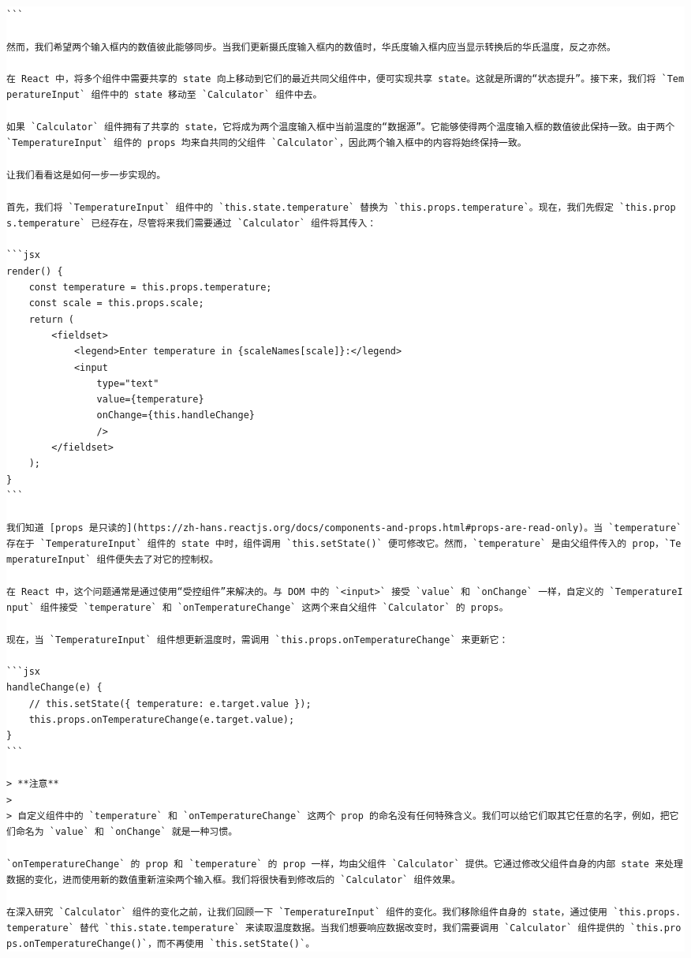     ```

    然而，我们希望两个输入框内的数值彼此能够同步。当我们更新摄氏度输入框内的数值时，华氏度输入框内应当显示转换后的华氏温度，反之亦然。

    在 React 中，将多个组件中需要共享的 state 向上移动到它们的最近共同父组件中，便可实现共享 state。这就是所谓的“状态提升”。接下来，我们将 `TemperatureInput` 组件中的 state 移动至 `Calculator` 组件中去。

    如果 `Calculator` 组件拥有了共享的 state，它将成为两个温度输入框中当前温度的“数据源”。它能够使得两个温度输入框的数值彼此保持一致。由于两个 `TemperatureInput` 组件的 props 均来自共同的父组件 `Calculator`，因此两个输入框中的内容将始终保持一致。

    让我们看看这是如何一步一步实现的。

    首先，我们将 `TemperatureInput` 组件中的 `this.state.temperature` 替换为 `this.props.temperature`。现在，我们先假定 `this.props.temperature` 已经存在，尽管将来我们需要通过 `Calculator` 组件将其传入：

    ```jsx
    render() {
        const temperature = this.props.temperature;
        const scale = this.props.scale;
        return (
            <fieldset>
                <legend>Enter temperature in {scaleNames[scale]}:</legend>
                <input
                    type="text"
                    value={temperature}
                    onChange={this.handleChange}
                    />
            </fieldset>
        );
    }
    ```

    我们知道 [props 是只读的](https://zh-hans.reactjs.org/docs/components-and-props.html#props-are-read-only)。当 `temperature` 存在于 `TemperatureInput` 组件的 state 中时，组件调用 `this.setState()` 便可修改它。然而，`temperature` 是由父组件传入的 prop，`TemperatureInput` 组件便失去了对它的控制权。

    在 React 中，这个问题通常是通过使用“受控组件”来解决的。与 DOM 中的 `<input>` 接受 `value` 和 `onChange` 一样，自定义的 `TemperatureInput` 组件接受 `temperature` 和 `onTemperatureChange` 这两个来自父组件 `Calculator` 的 props。

    现在，当 `TemperatureInput` 组件想更新温度时，需调用 `this.props.onTemperatureChange` 来更新它：

    ```jsx
    handleChange(e) {
        // this.setState({ temperature: e.target.value });
        this.props.onTemperatureChange(e.target.value);
    }
    ```

    > **注意**
    >
    > 自定义组件中的 `temperature` 和 `onTemperatureChange` 这两个 prop 的命名没有任何特殊含义。我们可以给它们取其它任意的名字，例如，把它们命名为 `value` 和 `onChange` 就是一种习惯。

    `onTemperatureChange` 的 prop 和 `temperature` 的 prop 一样，均由父组件 `Calculator` 提供。它通过修改父组件自身的内部 state 来处理数据的变化，进而使用新的数值重新渲染两个输入框。我们将很快看到修改后的 `Calculator` 组件效果。

    在深入研究 `Calculator` 组件的变化之前，让我们回顾一下 `TemperatureInput` 组件的变化。我们移除组件自身的 state，通过使用 `this.props.temperature` 替代 `this.state.temperature` 来读取温度数据。当我们想要响应数据改变时，我们需要调用 `Calculator` 组件提供的 `this.props.onTemperatureChange()`，而不再使用 `this.setState()`。
